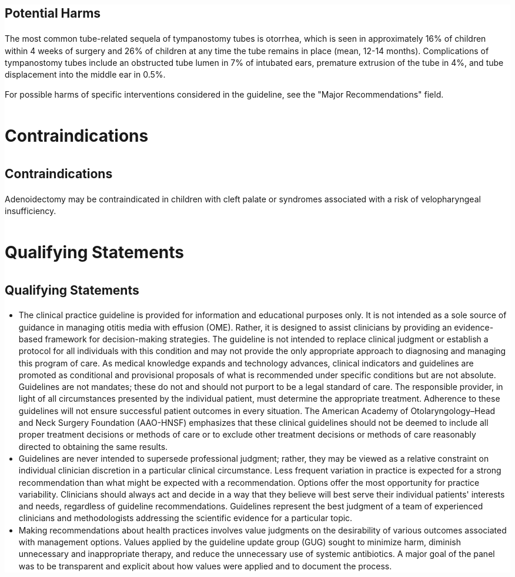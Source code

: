 ## Potential Harms



The most common tube-related sequela of tympanostomy tubes is otorrhea, which is seen in approximately 16% of children within 4 weeks of surgery and 26% of children at any time the tube remains in place (mean, 12-14 months). Complications of tympanostomy tubes include an obstructed tube lumen in 7% of intubated ears, premature extrusion of the tube in 4%, and tube displacement into the middle ear in 0.5%.

For possible harms of specific interventions considered in the guideline, see the "Major Recommendations" field.

# Contraindications

## Contraindications



Adenoidectomy may be contraindicated in children with cleft palate or syndromes associated with a risk of velopharyngeal insufficiency.

# Qualifying Statements

## Qualifying Statements



  * The clinical practice guideline is provided for information and educational purposes only. It is not intended as a sole source of guidance in managing otitis media with effusion (OME). Rather, it is designed to assist clinicians by providing an evidence-based framework for decision-making strategies. The guideline is not intended to replace clinical judgment or establish a protocol for all individuals with this condition and may not provide the only appropriate approach to diagnosing and managing this program of care. As medical knowledge expands and technology advances, clinical indicators and guidelines are promoted as conditional and provisional proposals of what is recommended under specific conditions but are not absolute. Guidelines are not mandates; these do not and should not purport to be a legal standard of care. The responsible provider, in light of all circumstances presented by the individual patient, must determine the appropriate treatment. Adherence to these guidelines will not ensure successful patient outcomes in every situation. The American Academy of Otolaryngology–Head and Neck Surgery Foundation (AAO-HNSF) emphasizes that these clinical guidelines should not be deemed to include all proper treatment decisions or methods of care or to exclude other treatment decisions or methods of care reasonably directed to obtaining the same results. 
  * Guidelines are never intended to supersede professional judgment; rather, they may be viewed as a relative constraint on individual clinician discretion in a particular clinical circumstance. Less frequent variation in practice is expected for a strong recommendation than what might be expected with a recommendation. Options offer the most opportunity for practice variability. Clinicians should always act and decide in a way that they believe will best serve their individual patients' interests and needs, regardless of guideline recommendations. Guidelines represent the best judgment of a team of experienced clinicians and methodologists addressing the scientific evidence for a particular topic. 
  * Making recommendations about health practices involves value judgments on the desirability of various outcomes associated with management options. Values applied by the guideline update group (GUG) sought to minimize harm, diminish unnecessary and inappropriate therapy, and reduce the unnecessary use of systemic antibiotics. A major goal of the panel was to be transparent and explicit about how values were applied and to document the process. 

